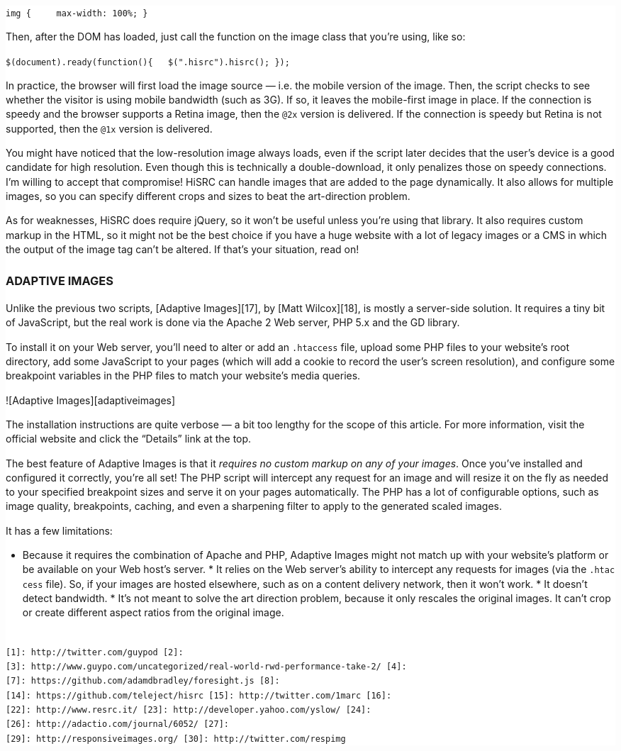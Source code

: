 ```img {     max-width: 100%; }```

Then, after the DOM has loaded, just call the function on the image class that
you’re using, like so:

```$(document).ready(function(){   $(".hisrc").hisrc(); });```

In practice, the browser will first load the image source — i.e. the mobile
version of the image. Then, the script checks to see whether the visitor is
using mobile bandwidth (such as 3G). If so, it leaves the mobile-first image in
place. If the connection is speedy and the browser supports a Retina image, then
the `@2x` version is delivered. If the connection is speedy but Retina is not
supported, then the `@1x` version is delivered.

You might have noticed that the low-resolution image always loads, even if the
script later decides that the user’s device is a good candidate for high
resolution. Even though this is technically a double-download, it only penalizes
those on speedy connections. I’m willing to accept that compromise! HiSRC can
handle images that are added to the page dynamically. It also allows for
multiple images, so you can specify different crops and sizes to beat the
art-direction problem.

As for weaknesses, HiSRC does require jQuery, so it won’t be useful unless
you’re using that library. It also requires custom markup in the HTML, so it
might not be the best choice if you have a huge website with a lot of legacy
images or a CMS in which the output of the image tag can’t be altered. If that’s
your situation, read on!

### ADAPTIVE IMAGES

Unlike the previous two scripts, [Adaptive Images][17], by [Matt Wilcox][18], is
mostly a server-side solution. It requires a tiny bit of JavaScript, but the
real work is done via the Apache 2 Web server, PHP 5.x and the GD library.

To install it on your Web server, you’ll need to alter or add an `.htaccess`
file, upload some PHP files to your website’s root directory, add some
JavaScript to your pages (which will add a cookie to record the user’s screen
resolution), and configure some breakpoint variables in the PHP files to match
your website’s media queries.

![Adaptive Images][adaptiveimages]

The installation instructions are quite verbose — a bit too lengthy for the
scope of this article. For more information, visit the official website and
click the “Details” link at the top.

The best feature of Adaptive Images is that it *requires no custom markup on any
of your images*. Once you’ve installed and configured it correctly, you’re all
set! The PHP script will intercept any request for an image and will resize it
on the fly as needed to your specified breakpoint sizes and serve it on your
pages automatically. The PHP has a lot of configurable options, such as image
quality, breakpoints, caching, and even a sharpening filter to apply to the
generated scaled images.

It has a few limitations:

* Because it requires the combination of Apache and PHP, Adaptive Images might
not match up with your website’s platform or be available on your Web host’s
server. * It relies on the Web server’s ability to intercept any requests for
images (via the `.htaccess` file). So, if your images are hosted elsewhere, such
as on a content delivery network, then it won’t work. * It doesn’t detect
bandwidth. * It’s not meant to solve the art direction problem, because it only
rescales the original images. It can’t crop or create different aspect ratios
from the original image.
```

[1]: http://twitter.com/guypod [2]:
[3]: http://www.guypo.com/uncategorized/real-world-rwd-performance-take-2/ [4]:
[7]: https://github.com/adamdbradley/foresight.js [8]:
[14]: https://github.com/teleject/hisrc [15]: http://twitter.com/1marc [16]:
[22]: http://www.resrc.it/ [23]: http://developer.yahoo.com/yslow/ [24]:
[26]: http://adactio.com/journal/6052/ [27]:
[29]: http://responsiveimages.org/ [30]: http://twitter.com/respimg